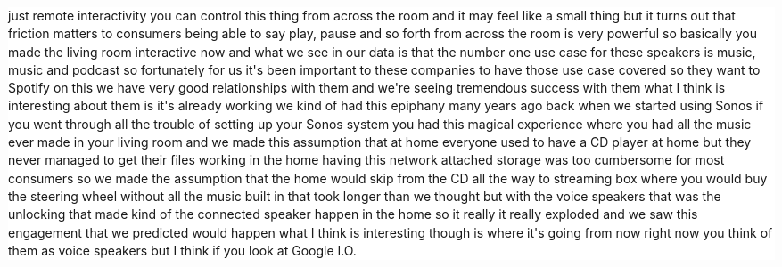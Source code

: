 just remote interactivity you can control this thing from across the room and it may feel like a small thing but it turns out that friction matters to consumers being able to say play, pause and so forth from across the room is very powerful so basically you made the living room interactive now and what we see in our data is that the number one use case for these speakers is music, music and podcast so fortunately for us it's been important to these companies to have those use case covered so they want to Spotify on this we have very good relationships with them and we're seeing tremendous success with them what I think is interesting about them is it's already working we kind of had this epiphany many years ago back when we started using Sonos if you went through all the trouble of setting up your Sonos system you had this magical experience where you had all the music ever made in your living room and we made this assumption that at home everyone used to have a CD player at home but they never managed to get their files working in the home having this network attached storage was too cumbersome for most consumers so we made the assumption that the home would skip from the CD all the way to streaming box where you would buy the steering wheel without all the music built in that took longer than we thought but with the voice speakers that was the unlocking that made kind of the connected speaker happen in the home so it really it really exploded and we saw this engagement that we predicted would happen what I think is interesting though is where it's going from now right now you think of them as voice speakers but I think if you look at Google I.O.
